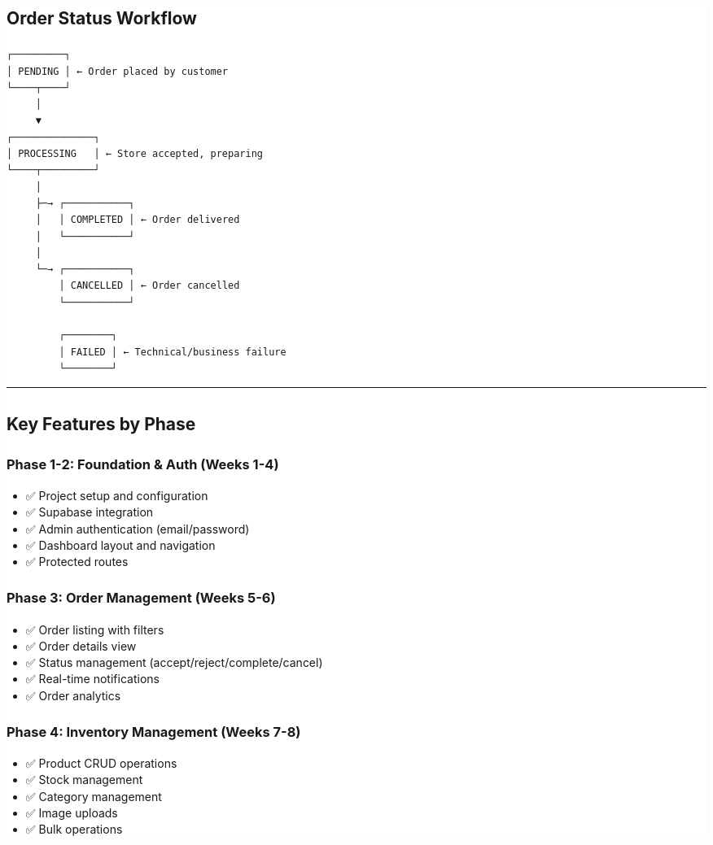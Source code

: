 
## Order Status Workflow

```
┌─────────┐
│ PENDING │ ← Order placed by customer
└────┬────┘
     │
     ▼
┌──────────────┐
│ PROCESSING   │ ← Store accepted, preparing
└────┬─────────┘
     │
     ├─→ ┌───────────┐
     │   │ COMPLETED │ ← Order delivered
     │   └───────────┘
     │
     └─→ ┌───────────┐
         │ CANCELLED │ ← Order cancelled
         └───────────┘
         
         ┌────────┐
         │ FAILED │ ← Technical/business failure
         └────────┘
```

---

## Key Features by Phase

### Phase 1-2: Foundation & Auth (Weeks 1-4)
- ✅ Project setup and configuration
- ✅ Supabase integration
- ✅ Admin authentication (email/password)
- ✅ Dashboard layout and navigation
- ✅ Protected routes

### Phase 3: Order Management (Weeks 5-6)
- ✅ Order listing with filters
- ✅ Order details view
- ✅ Status management (accept/reject/complete/cancel)
- ✅ Real-time notifications
- ✅ Order analytics

### Phase 4: Inventory Management (Weeks 7-8)
- ✅ Product CRUD operations
- ✅ Stock management
- ✅ Category management
- ✅ Image uploads
- ✅ Bulk operations
